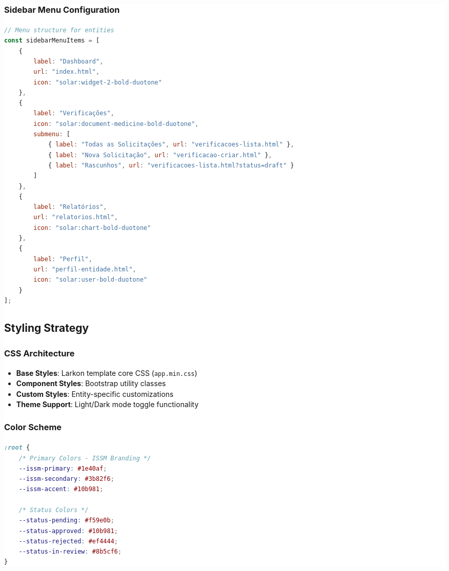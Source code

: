 ### Sidebar Menu Configuration
```javascript
// Menu structure for entities
const sidebarMenuItems = [
    {
        label: "Dashboard",
        url: "index.html",
        icon: "solar:widget-2-bold-duotone"
    },
    {
        label: "Verificações",
        icon: "solar:document-medicine-bold-duotone",
        submenu: [
            { label: "Todas as Solicitações", url: "verificacoes-lista.html" },
            { label: "Nova Solicitação", url: "verificacao-criar.html" },
            { label: "Rascunhos", url: "verificacoes-lista.html?status=draft" }
        ]
    },
    {
        label: "Relatórios",
        url: "relatorios.html",
        icon: "solar:chart-bold-duotone"
    },
    {
        label: "Perfil",
        url: "perfil-entidade.html",
        icon: "solar:user-bold-duotone"
    }
];
```

## Styling Strategy

### CSS Architecture
- **Base Styles**: Larkon template core CSS (`app.min.css`)
- **Component Styles**: Bootstrap utility classes
- **Custom Styles**: Entity-specific customizations
- **Theme Support**: Light/Dark mode toggle functionality

### Color Scheme
```css
:root {
    /* Primary Colors - ISSM Branding */
    --issm-primary: #1e40af;
    --issm-secondary: #3b82f6;
    --issm-accent: #10b981;
    
    /* Status Colors */
    --status-pending: #f59e0b;
    --status-approved: #10b981;
    --status-rejected: #ef4444;
    --status-in-review: #8b5cf6;
}
```
